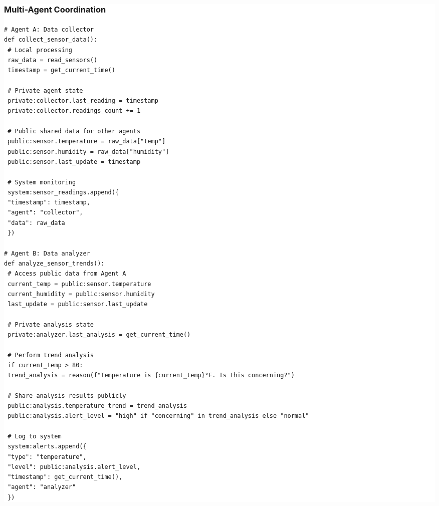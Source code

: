 ### Multi-Agent Coordination
```dana
# Agent A: Data collector
def collect_sensor_data():
 # Local processing
 raw_data = read_sensors()
 timestamp = get_current_time()

 # Private agent state
 private:collector.last_reading = timestamp
 private:collector.readings_count += 1

 # Public shared data for other agents
 public:sensor.temperature = raw_data["temp"]
 public:sensor.humidity = raw_data["humidity"]
 public:sensor.last_update = timestamp

 # System monitoring
 system:sensor_readings.append({
 "timestamp": timestamp,
 "agent": "collector",
 "data": raw_data
 })

# Agent B: Data analyzer
def analyze_sensor_trends():
 # Access public data from Agent A
 current_temp = public:sensor.temperature
 current_humidity = public:sensor.humidity
 last_update = public:sensor.last_update

 # Private analysis state
 private:analyzer.last_analysis = get_current_time()

 # Perform trend analysis
 if current_temp > 80:
 trend_analysis = reason(f"Temperature is {current_temp}°F. Is this concerning?")

 # Share analysis results publicly
 public:analysis.temperature_trend = trend_analysis
 public:analysis.alert_level = "high" if "concerning" in trend_analysis else "normal"

 # Log to system
 system:alerts.append({
 "type": "temperature",
 "level": public:analysis.alert_level,
 "timestamp": get_current_time(),
 "agent": "analyzer"
 })
```
